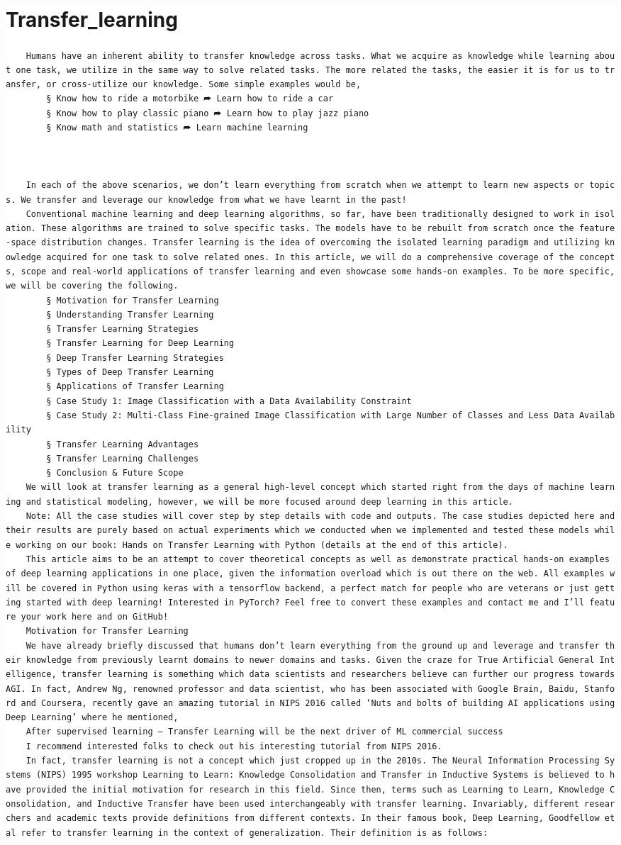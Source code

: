 # Transfer_learning
		Humans have an inherent ability to transfer knowledge across tasks. What we acquire as knowledge while learning about one task, we utilize in the same way to solve related tasks. The more related the tasks, the easier it is for us to transfer, or cross-utilize our knowledge. Some simple examples would be,
			§ Know how to ride a motorbike ⮫ Learn how to ride a car
			§ Know how to play classic piano ⮫ Learn how to play jazz piano
			§ Know math and statistics ⮫ Learn machine learning
		
		
		
		In each of the above scenarios, we don’t learn everything from scratch when we attempt to learn new aspects or topics. We transfer and leverage our knowledge from what we have learnt in the past!
		Conventional machine learning and deep learning algorithms, so far, have been traditionally designed to work in isolation. These algorithms are trained to solve specific tasks. The models have to be rebuilt from scratch once the feature-space distribution changes. Transfer learning is the idea of overcoming the isolated learning paradigm and utilizing knowledge acquired for one task to solve related ones. In this article, we will do a comprehensive coverage of the concepts, scope and real-world applications of transfer learning and even showcase some hands-on examples. To be more specific, we will be covering the following.
			§ Motivation for Transfer Learning
			§ Understanding Transfer Learning
			§ Transfer Learning Strategies
			§ Transfer Learning for Deep Learning
			§ Deep Transfer Learning Strategies
			§ Types of Deep Transfer Learning
			§ Applications of Transfer Learning
			§ Case Study 1: Image Classification with a Data Availability Constraint
			§ Case Study 2: Multi-Class Fine-grained Image Classification with Large Number of Classes and Less Data Availability
			§ Transfer Learning Advantages
			§ Transfer Learning Challenges
			§ Conclusion & Future Scope
		We will look at transfer learning as a general high-level concept which started right from the days of machine learning and statistical modeling, however, we will be more focused around deep learning in this article.
		Note: All the case studies will cover step by step details with code and outputs. The case studies depicted here and their results are purely based on actual experiments which we conducted when we implemented and tested these models while working on our book: Hands on Transfer Learning with Python (details at the end of this article).
		This article aims to be an attempt to cover theoretical concepts as well as demonstrate practical hands-on examples of deep learning applications in one place, given the information overload which is out there on the web. All examples will be covered in Python using keras with a tensorflow backend, a perfect match for people who are veterans or just getting started with deep learning! Interested in PyTorch? Feel free to convert these examples and contact me and I’ll feature your work here and on GitHub!
		Motivation for Transfer Learning
		We have already briefly discussed that humans don’t learn everything from the ground up and leverage and transfer their knowledge from previously learnt domains to newer domains and tasks. Given the craze for True Artificial General Intelligence, transfer learning is something which data scientists and researchers believe can further our progress towards AGI. In fact, Andrew Ng, renowned professor and data scientist, who has been associated with Google Brain, Baidu, Stanford and Coursera, recently gave an amazing tutorial in NIPS 2016 called ‘Nuts and bolts of building AI applications using Deep Learning’ where he mentioned,
		After supervised learning — Transfer Learning will be the next driver of ML commercial success
		I recommend interested folks to check out his interesting tutorial from NIPS 2016.
		In fact, transfer learning is not a concept which just cropped up in the 2010s. The Neural Information Processing Systems (NIPS) 1995 workshop Learning to Learn: Knowledge Consolidation and Transfer in Inductive Systems is believed to have provided the initial motivation for research in this field. Since then, terms such as Learning to Learn, Knowledge Consolidation, and Inductive Transfer have been used interchangeably with transfer learning. Invariably, different researchers and academic texts provide definitions from different contexts. In their famous book, Deep Learning, Goodfellow et al refer to transfer learning in the context of generalization. Their definition is as follows: